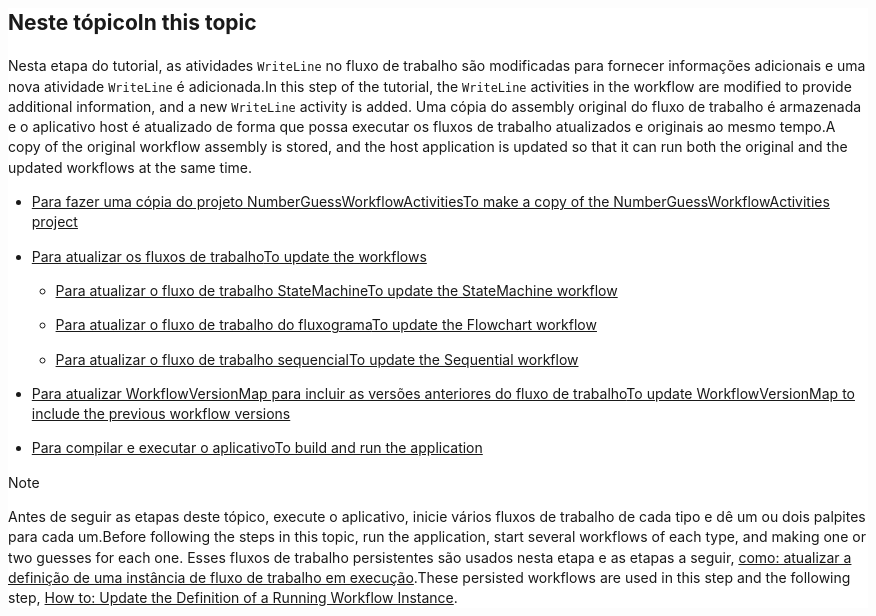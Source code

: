 ## <a name="in-this-topic"></a><span data-ttu-id="bc2bb-107">Neste tópico</span><span class="sxs-lookup"><span data-stu-id="bc2bb-107">In this topic</span></span>  
 <span data-ttu-id="bc2bb-108">Nesta etapa do tutorial, as atividades `WriteLine` no fluxo de trabalho são modificadas para fornecer informações adicionais e uma nova atividade `WriteLine` é adicionada.</span><span class="sxs-lookup"><span data-stu-id="bc2bb-108">In this step of the tutorial, the `WriteLine` activities in the workflow are modified to provide additional information, and a new `WriteLine` activity is added.</span></span> <span data-ttu-id="bc2bb-109">Uma cópia do assembly original do fluxo de trabalho é armazenada e o aplicativo host é atualizado de forma que possa executar os fluxos de trabalho atualizados e originais ao mesmo tempo.</span><span class="sxs-lookup"><span data-stu-id="bc2bb-109">A copy of the original workflow assembly is stored, and the host application is updated so that it can run both the original and the updated workflows at the same time.</span></span>  
  
-   [<span data-ttu-id="bc2bb-110">Para fazer uma cópia do projeto NumberGuessWorkflowActivities</span><span class="sxs-lookup"><span data-stu-id="bc2bb-110">To make a copy of the NumberGuessWorkflowActivities project</span></span>](../../../docs/framework/windows-workflow-foundation/how-to-host-multiple-versions-of-a-workflow-side-by-side.md#BKMK_BackupCopy)  
  
-   [<span data-ttu-id="bc2bb-111">Para atualizar os fluxos de trabalho</span><span class="sxs-lookup"><span data-stu-id="bc2bb-111">To update the workflows</span></span>](../../../docs/framework/windows-workflow-foundation/how-to-host-multiple-versions-of-a-workflow-side-by-side.md#BKMK_UpdateWorkflows)  
  
    -   [<span data-ttu-id="bc2bb-112">Para atualizar o fluxo de trabalho StateMachine</span><span class="sxs-lookup"><span data-stu-id="bc2bb-112">To update the StateMachine workflow</span></span>](../../../docs/framework/windows-workflow-foundation/how-to-host-multiple-versions-of-a-workflow-side-by-side.md#BKMK_UpdateStateMachine)  
  
    -   [<span data-ttu-id="bc2bb-113">Para atualizar o fluxo de trabalho do fluxograma</span><span class="sxs-lookup"><span data-stu-id="bc2bb-113">To update the Flowchart workflow</span></span>](../../../docs/framework/windows-workflow-foundation/how-to-host-multiple-versions-of-a-workflow-side-by-side.md#BKMK_UpdateFlowchart)  
  
    -   [<span data-ttu-id="bc2bb-114">Para atualizar o fluxo de trabalho sequencial</span><span class="sxs-lookup"><span data-stu-id="bc2bb-114">To update the Sequential workflow</span></span>](../../../docs/framework/windows-workflow-foundation/how-to-host-multiple-versions-of-a-workflow-side-by-side.md#BKMK_UpdateSequential)  
  
-   [<span data-ttu-id="bc2bb-115">Para atualizar WorkflowVersionMap para incluir as versões anteriores do fluxo de trabalho</span><span class="sxs-lookup"><span data-stu-id="bc2bb-115">To update WorkflowVersionMap to include the previous workflow versions</span></span>](../../../docs/framework/windows-workflow-foundation/how-to-host-multiple-versions-of-a-workflow-side-by-side.md#BKMK_UpdateWorkflowVersionMap)  
  
-   [<span data-ttu-id="bc2bb-116">Para compilar e executar o aplicativo</span><span class="sxs-lookup"><span data-stu-id="bc2bb-116">To build and run the application</span></span>](../../../docs/framework/windows-workflow-foundation/how-to-host-multiple-versions-of-a-workflow-side-by-side.md#BKMK_BuildAndRun)  
  
> [!NOTE]
>  <span data-ttu-id="bc2bb-117">Antes de seguir as etapas deste tópico, execute o aplicativo, inicie vários fluxos de trabalho de cada tipo e dê um ou dois palpites para cada um.</span><span class="sxs-lookup"><span data-stu-id="bc2bb-117">Before following the steps in this topic, run the application, start several workflows of each type, and making one or two guesses for each one.</span></span> <span data-ttu-id="bc2bb-118">Esses fluxos de trabalho persistentes são usados nesta etapa e as etapas a seguir, [como: atualizar a definição de uma instância de fluxo de trabalho em execução](../../../docs/framework/windows-workflow-foundation/how-to-update-the-definition-of-a-running-workflow-instance.md).</span><span class="sxs-lookup"><span data-stu-id="bc2bb-118">These persisted workflows are used in this step and the following step, [How to: Update the Definition of a Running Workflow Instance](../../../docs/framework/windows-workflow-foundation/how-to-update-the-definition-of-a-running-workflow-instance.md).</span></span>  
  